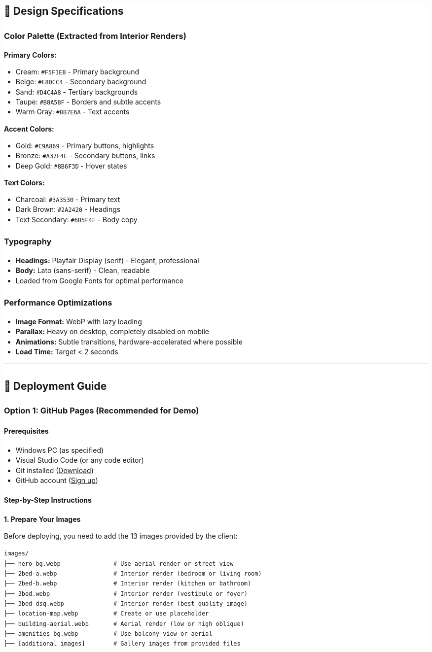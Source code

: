 
## 🎨 Design Specifications

### Color Palette (Extracted from Interior Renders)

**Primary Colors:**
- Cream: `#F5F1E8` - Primary background
- Beige: `#E8DCC4` - Secondary background
- Sand: `#D4C4A8` - Tertiary backgrounds
- Taupe: `#B8A58F` - Borders and subtle accents
- Warm Gray: `#8B7E6A` - Text accents

**Accent Colors:**
- Gold: `#C9A869` - Primary buttons, highlights
- Bronze: `#A37F4E` - Secondary buttons, links
- Deep Gold: `#8B6F3D` - Hover states

**Text Colors:**
- Charcoal: `#3A3530` - Primary text
- Dark Brown: `#2A2420` - Headings
- Text Secondary: `#6B5F4F` - Body copy

### Typography
- **Headings:** Playfair Display (serif) - Elegant, professional
- **Body:** Lato (sans-serif) - Clean, readable
- Loaded from Google Fonts for optimal performance

### Performance Optimizations
- **Image Format:** WebP with lazy loading
- **Parallax:** Heavy on desktop, completely disabled on mobile
- **Animations:** Subtle transitions, hardware-accelerated where possible
- **Load Time:** Target < 2 seconds

---

## 🚀 Deployment Guide

### Option 1: GitHub Pages (Recommended for Demo)

#### Prerequisites
- Windows PC (as specified)
- Visual Studio Code (or any code editor)
- Git installed ([Download](https://git-scm.com/download/win))
- GitHub account ([Sign up](https://github.com/signup))

#### Step-by-Step Instructions

**1. Prepare Your Images**

Before deploying, you need to add the 13 images provided by the client:

```
images/
├── hero-bg.webp               # Use aerial render or street view
├── 2bed-a.webp                # Interior render (bedroom or living room)
├── 2bed-b.webp                # Interior render (kitchen or bathroom)
├── 3bed.webp                  # Interior render (vestibule or foyer)
├── 3bed-dsq.webp              # Interior render (best quality image)
├── location-map.webp          # Create or use placeholder
├── building-aerial.webp       # Aerial render (low or high oblique)
├── amenities-bg.webp          # Use balcony view or aerial
├── [additional images]        # Gallery images from provided files
```

